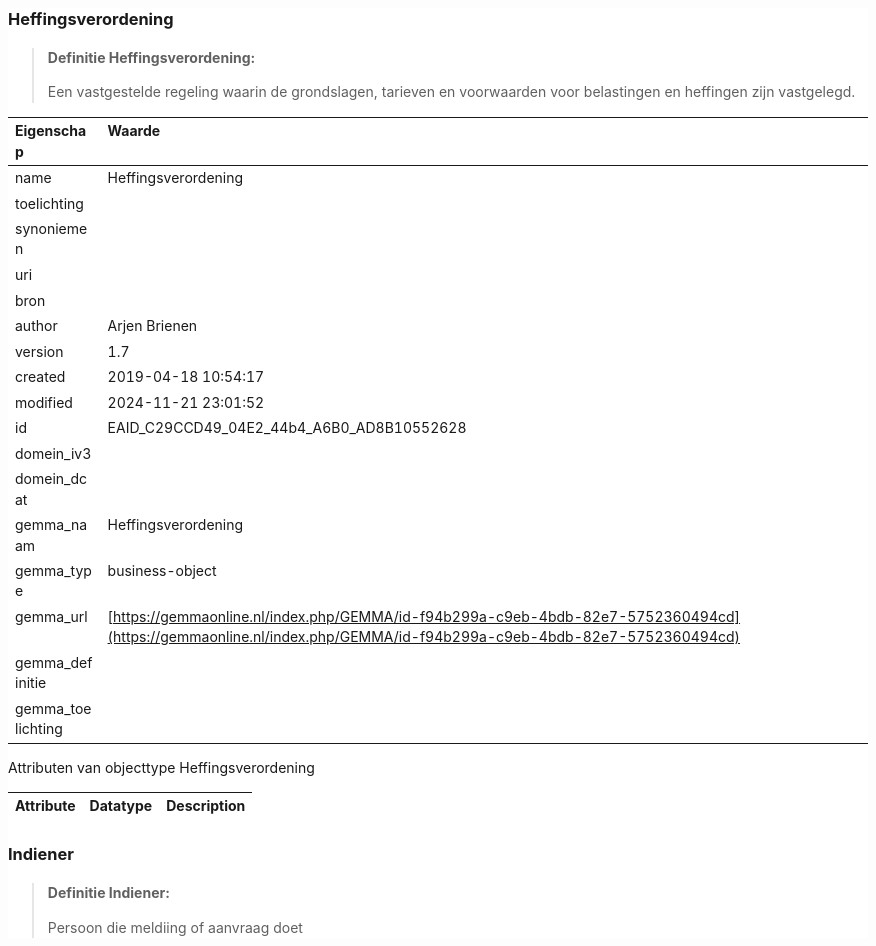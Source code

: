 


### Heffingsverordening
> **Definitie Heffingsverordening:** 
>
> Een vastgestelde regeling waarin de grondslagen, tarieven en voorwaarden voor belastingen en heffingen zijn vastgelegd.

| Eigenschap | Waarde |
| :--- | :------ |
| name | Heffingsverordening |
| toelichting |  |
| synoniemen |  |
| uri |  |
| bron |  |
| author | Arjen Brienen |
| version | 1.7 |
| created | 2019-04-18 10:54:17 |
| modified | 2024-11-21 23:01:52 |
| id | EAID_C29CCD49_04E2_44b4_A6B0_AD8B10552628 |
| domein_iv3 |  |
| domein_dcat |  |
| gemma_naam | Heffingsverordening |
| gemma_type | business-object |
| gemma_url | [https://gemmaonline.nl/index.php/GEMMA/id-f94b299a-c9eb-4bdb-82e7-5752360494cd](https://gemmaonline.nl/index.php/GEMMA/id-f94b299a-c9eb-4bdb-82e7-5752360494cd) |
| gemma_definitie |  |
| gemma_toelichting |  |


Attributen van objecttype Heffingsverordening

| Attribute | Datatype | Description |
| :--- | :--- | :--- |




### Indiener
> **Definitie Indiener:** 
>
> Persoon die meldiing of aanvraag doet
